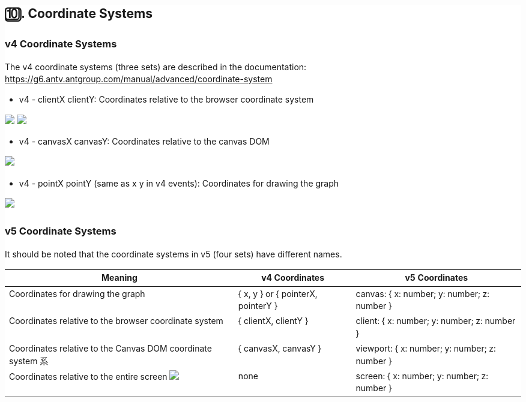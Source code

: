 ## 🔟. Coordinate Systems

### v4 Coordinate Systems

The v4 coordinate systems (three sets) are described in the documentation: https://g6.antv.antgroup.com/manual/advanced/coordinate-system

- v4 - clientX clientY: Coordinates relative to the browser coordinate system

<img src="https://cdn.nlark.com/yuque/0/2023/png/156681/1686302101164-52c701b2-9eef-4cf1-b2ca-95b984a9eb75.png" width=200 />
<img src="https://cdn.nlark.com/yuque/0/2023/png/156681/1686302087381-e84a47fb-bb3e-47a5-a31b-ec6ee954aeb5.png" width=200 />

- v4 - canvasX canvasY: Coordinates relative to the canvas DOM

<img src="https://cdn.nlark.com/yuque/0/2023/png/156681/1686302135790-b0068b20-c501-417e-92e8-24b0833e8bb6.png" width=400 />

- v4 - pointX pointY (same as x y in v4 events): Coordinates for drawing the graph

<img src="https://cdn.nlark.com/yuque/0/2023/png/156681/1686302168542-cd214a5e-d6ea-401d-b425-d4183356e2a2.png" width=400 />

### v5 Coordinate Systems

It should be noted that the coordinate systems in v5 (four sets) have different names.

| Meaning                                                                                                                                                              | v4 Coordinates                     | v5 Coordinates                                |
| -------------------------------------------------------------------------------------------------------------------------------------------------------------------- | ---------------------------------- | --------------------------------------------- |
| Coordinates for drawing the graph                                                                                                                                    | { x, y } or { pointerX, pointerY } | canvas: { x: number; y: number; z: number }   |
| Coordinates relative to the browser coordinate system                                                                                                                | { clientX, clientY }               | client: { x: number; y: number; z: number }   |
| Coordinates relative to the Canvas DOM coordinate system 系                                                                                                          | { canvasX, canvasY }               | viewport: { x: number; y: number; z: number } |
| Coordinates relative to the entire screen <img src="https://cdn.nlark.com/yuque/0/2023/png/156681/1686301904342-082076d7-62f7-45a3-8ab3-5f83ec1b8102.png" width=100> | none                               | screen: { x: number; y: number; z: number }   |
